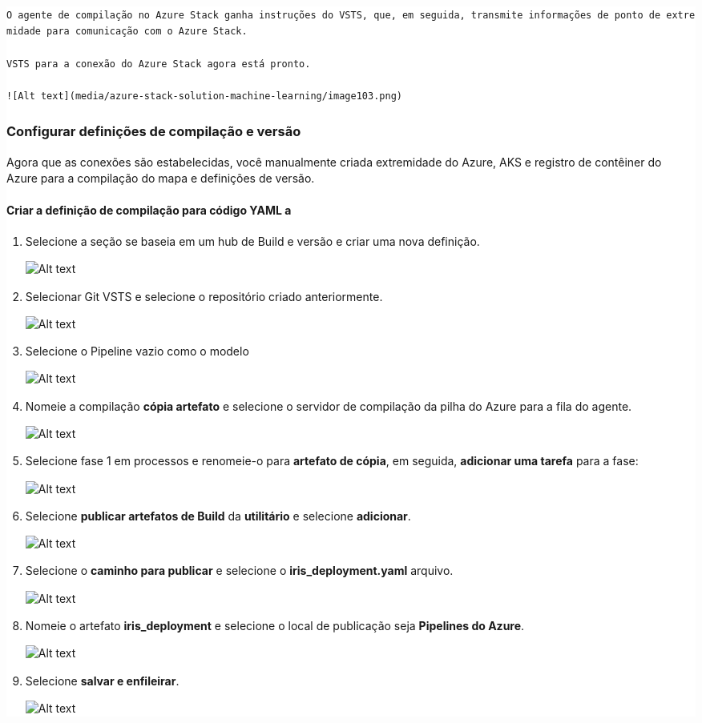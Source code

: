     O agente de compilação no Azure Stack ganha instruções do VSTS, que, em seguida, transmite informações de ponto de extremidade para comunicação com o Azure Stack.

    VSTS para a conexão do Azure Stack agora está pronto.

    ![Alt text](media/azure-stack-solution-machine-learning/image103.png)

### <a name="configure-build-and-release-definitions"></a>Configurar definições de compilação e versão

Agora que as conexões são estabelecidas, você manualmente criada extremidade do Azure, AKS e registro de contêiner do Azure para a compilação do mapa e definições de versão.

#### <a name="create-the-build-definition-for-the-yaml-code"></a>Criar a definição de compilação para código YAML a

1.  Selecione a seção se baseia em um hub de Build e versão e criar uma nova definição.

    ![Alt text](media/azure-stack-solution-machine-learning/image104.png)

1.  Selecionar Git VSTS e selecione o repositório criado anteriormente.

    ![Alt text](media/azure-stack-solution-machine-learning/image105.png)

1.  Selecione o Pipeline vazio como o modelo

    ![Alt text](media/azure-stack-solution-machine-learning/image106.png)

1.  Nomeie a compilação **cópia artefato** e selecione o servidor de compilação da pilha do Azure para a fila do agente.

    ![Alt text](media/azure-stack-solution-machine-learning/image107.png)

1.  Selecione fase 1 em processos e renomeie-o para **artefato de cópia**, em seguida, **adicionar uma tarefa** para a fase:

    ![Alt text](media/azure-stack-solution-machine-learning/image108.png)

1.  Selecione **publicar artefatos de Build** da **utilitário** e selecione **adicionar**.

    ![Alt text](media/azure-stack-solution-machine-learning/image109.png)

1.  Selecione o **caminho para publicar** e selecione o **iris_deployment.yaml** arquivo.

    ![Alt text](media/azure-stack-solution-machine-learning/image110.png)

1.  Nomeie o artefato **iris_deployment** e selecione o local de publicação seja **Pipelines do Azure**.

    ![Alt text](media/azure-stack-solution-machine-learning/image111.png)

1.  Selecione **salvar e enfileirar**.

    ![Alt text](media/azure-stack-solution-machine-learning/image112.png)
